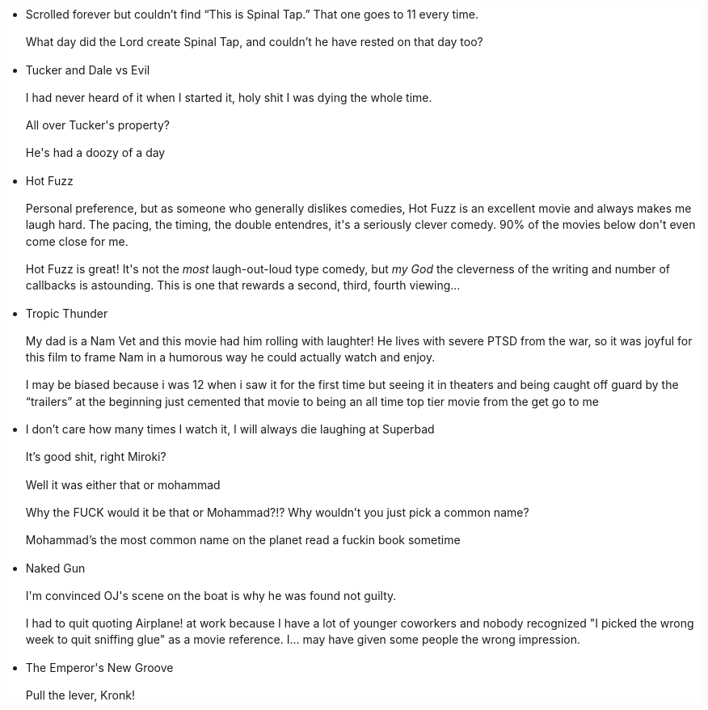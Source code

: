 

* Scrolled forever but couldn’t find “This is Spinal Tap.” That one goes to 11 every time.

	What day did the Lord create Spinal Tap, and couldn’t he have rested on that day too?



* Tucker and Dale vs Evil

	I had never heard of it when I started it, holy shit I was dying the whole time.

	All over Tucker's property?

	He's had a doozy of a day



* Hot Fuzz

	Personal preference, but as someone who generally dislikes comedies, Hot Fuzz is an excellent movie and always makes me laugh hard. The pacing, the timing, the double entendres, it's a seriously clever comedy.   90% of the movies below don't even come close for me.

	Hot Fuzz is great! It's not the *most* laugh-out-loud type comedy, but *my God* the cleverness of the writing and number of callbacks is astounding. This is one that rewards a second, third, fourth viewing...



* Tropic Thunder

	My dad is a Nam Vet and this movie had him rolling with laughter! He lives with severe PTSD from the war, so it was joyful for this film to frame Nam in a humorous way he could actually watch and enjoy.

	I may be biased because i was 12 when i saw it for the first time but seeing it in theaters and being caught off guard by the “trailers” at the beginning just cemented that movie to being an all time top tier movie from the get go to me



* I don’t care how many times I watch it, I will always die laughing at Superbad

	It’s good shit, right Miroki?

	Well it was either that or mohammad

	Why the FUCK would it be that or Mohammad?!? Why wouldn’t you just pick a common name?

	Mohammad’s the most common name on the planet read a fuckin book sometime



* Naked Gun

	I'm convinced OJ's scene on the boat is why he was found not guilty.

	I had to quit quoting Airplane! at work because I have a lot of younger coworkers and nobody recognized "I picked the wrong week to quit sniffing glue" as a movie reference. I... may have given some people the wrong impression.



* The Emperor's New Groove

	Pull the lever, Kronk!
